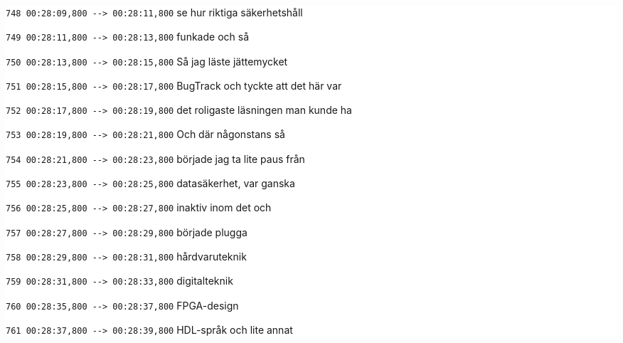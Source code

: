 

`748 00:28:09,800 --> 00:28:11,800`
se hur riktiga säkerhetshåll



`749 00:28:11,800 --> 00:28:13,800`
funkade och så



`750 00:28:13,800 --> 00:28:15,800`
Så jag läste jättemycket



`751 00:28:15,800 --> 00:28:17,800`
BugTrack och tyckte att det här var



`752 00:28:17,800 --> 00:28:19,800`
det roligaste läsningen man kunde ha



`753 00:28:19,800 --> 00:28:21,800`
Och där någonstans så



`754 00:28:21,800 --> 00:28:23,800`
började jag ta lite paus från



`755 00:28:23,800 --> 00:28:25,800`
datasäkerhet, var ganska



`756 00:28:25,800 --> 00:28:27,800`
inaktiv inom det och



`757 00:28:27,800 --> 00:28:29,800`
började plugga



`758 00:28:29,800 --> 00:28:31,800`
hårdvaruteknik



`759 00:28:31,800 --> 00:28:33,800`
digitalteknik



`760 00:28:35,800 --> 00:28:37,800`
FPGA-design



`761 00:28:37,800 --> 00:28:39,800`
HDL-språk och lite annat

